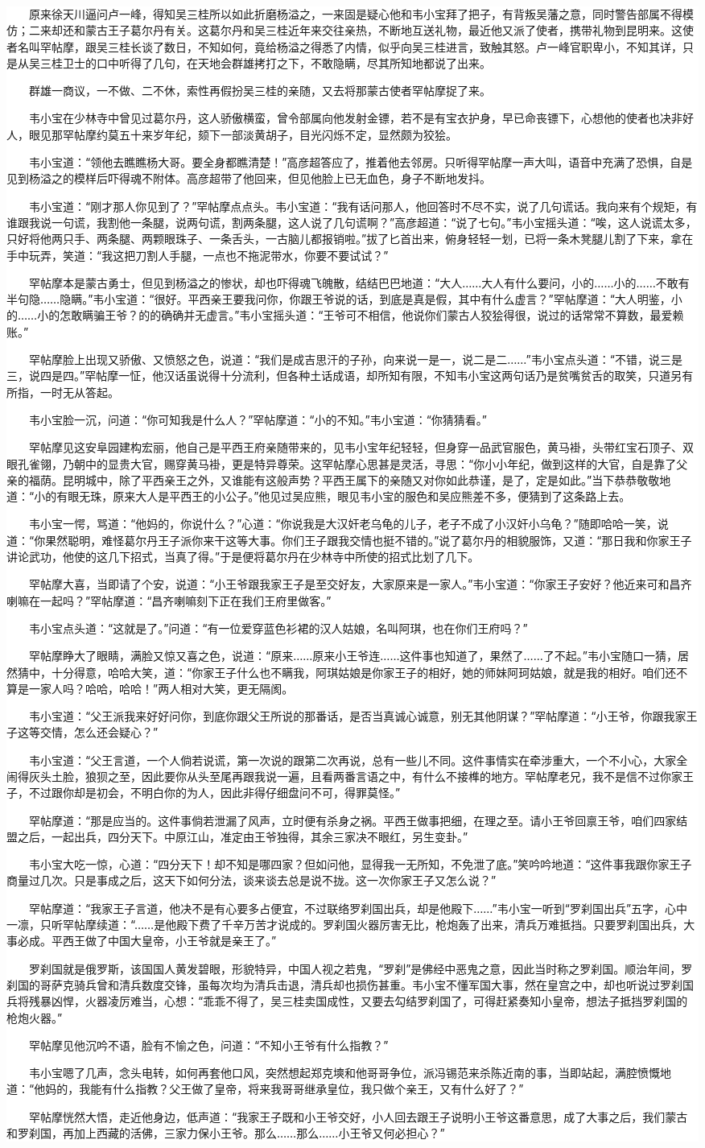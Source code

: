 　　原来徐天川逼问卢一峰，得知吴三桂所以如此折磨杨溢之，一来固是疑心他和韦小宝拜了把子，有背叛吴藩之意，同时警告部属不得模仿；二来却还和蒙古王子葛尔丹有关。这葛尔丹和吴三桂近年来交往亲热，不断地互送礼物，最近他又派了使者，携带礼物到昆明来。这使者名叫罕帖摩，跟吴三桂长谈了数日，不知如何，竟给杨溢之得悉了内情，似乎向吴三桂进言，致触其怒。卢一峰官职卑小，不知其详，只是从吴三桂卫士的口中听得了几句，在天地会群雄拷打之下，不敢隐瞒，尽其所知地都说了出来。

　　群雄一商议，一不做、二不休，索性再假扮吴三桂的亲随，又去将那蒙古使者罕帖摩捉了来。

　　韦小宝在少林寺中曾见过葛尔丹，这人骄傲横蛮，曾令部属向他发射金镖，若不是有宝衣护身，早已命丧镖下，心想他的使者也决非好人，眼见那罕帖摩约莫五十来岁年纪，颏下一部淡黄胡子，目光闪烁不定，显然颇为狡狯。

　　韦小宝道：“领他去瞧瞧杨大哥。要全身都瞧清楚！”高彦超答应了，推着他去邻房。只听得罕帖摩一声大叫，语音中充满了恐惧，自是见到杨溢之的模样后吓得魂不附体。高彦超带了他回来，但见他脸上已无血色，身子不断地发抖。

　　韦小宝道：“刚才那人你见到了？”罕帖摩点点头。韦小宝道：“我有话问那人，他回答时不尽不实，说了几句谎话。我向来有个规矩，有谁跟我说一句谎，我割他一条腿，说两句谎，割两条腿，这人说了几句谎啊？”高彦超道：“说了七句。”韦小宝摇头道：“唉，这人说谎太多，只好将他两只手、两条腿、两颗眼珠子、一条舌头，一古脑儿都报销啦。”拔了匕首出来，俯身轻轻一划，已将一条木凳腿儿割了下来，拿在手中玩弄，笑道：“我这把刀割人手腿，一点也不拖泥带水，你要不要试试？”

　　罕帖摩本是蒙古勇士，但见到杨溢之的惨状，却也吓得魂飞魄散，结结巴巴地道：“大人……大人有什么要问，小的……小的……不敢有半句隐……隐瞒。”韦小宝道：“很好。平西亲王要我问你，你跟王爷说的话，到底是真是假，其中有什么虚言？”罕帖摩道：“大人明鉴，小的……小的怎敢瞒骗王爷？的的确确并无虚言。”韦小宝摇头道：“王爷可不相信，他说你们蒙古人狡狯得很，说过的话常常不算数，最爱赖账。”

　　罕帖摩脸上出现又骄傲、又愤怒之色，说道：“我们是成吉思汗的子孙，向来说一是一，说二是二……”韦小宝点头道：“不错，说三是三，说四是四。”罕帖摩一怔，他汉话虽说得十分流利，但各种土话成语，却所知有限，不知韦小宝这两句话乃是贫嘴贫舌的取笑，只道另有所指，一时无从答起。

　　韦小宝脸一沉，问道：“你可知我是什么人？”罕帖摩道：“小的不知。”韦小宝道：“你猜猜看。”

　　罕帖摩见这安阜园建构宏丽，他自己是平西王府亲随带来的，见韦小宝年纪轻轻，但身穿一品武官服色，黄马褂，头带红宝石顶子、双眼孔雀翎，乃朝中的显贵大官，赐穿黄马褂，更是特异尊荣。这罕帖摩心思甚是灵活，寻思：“你小小年纪，做到这样的大官，自是靠了父亲的福荫。昆明城中，除了平西亲王之外，又谁能有这般声势？平西王属下的亲随又对你如此恭谨，是了，定是如此。”当下恭恭敬敬地道：“小的有眼无珠，原来大人是平西王的小公子。”他见过吴应熊，眼见韦小宝的服色和吴应熊差不多，便猜到了这条路上去。

　　韦小宝一愕，骂道：“他妈的，你说什么？”心道：“你说我是大汉奸老乌龟的儿子，老子不成了小汉奸小乌龟？”随即哈哈一笑，说道：“你果然聪明，难怪葛尔丹王子派你来干这等大事。你们王子跟我交情也挺不错的。”说了葛尔丹的相貌服饰，又道：“那日我和你家王子讲论武功，他使的这几下招式，当真了得。”于是便将葛尔丹在少林寺中所使的招式比划了几下。

　　罕帖摩大喜，当即请了个安，说道：“小王爷跟我家王子是至交好友，大家原来是一家人。”韦小宝道：“你家王子安好？他近来可和昌齐喇嘛在一起吗？”罕帖摩道：“昌齐喇嘛刻下正在我们王府里做客。”

　　韦小宝点头道：“这就是了。”问道：“有一位爱穿蓝色衫裙的汉人姑娘，名叫阿琪，也在你们王府吗？”

　　罕帖摩睁大了眼睛，满脸又惊又喜之色，说道：“原来……原来小王爷连……这件事也知道了，果然了……了不起。”韦小宝随口一猜，居然猜中，十分得意，哈哈大笑，道：“你家王子什么也不瞒我，阿琪姑娘是你家王子的相好，她的师妹阿珂姑娘，就是我的相好。咱们还不算是一家人吗？哈哈，哈哈！”两人相对大笑，更无隔阂。

　　韦小宝道：“父王派我来好好问你，到底你跟父王所说的那番话，是否当真诚心诚意，别无其他阴谋？”罕帖摩道：“小王爷，你跟我家王子这等交情，怎么还会疑心？”

　　韦小宝道：“父王言道，一个人倘若说谎，第一次说的跟第二次再说，总有一些儿不同。这件事情实在牵涉重大，一个不小心，大家全闹得灰头土脸，狼狈之至，因此要你从头至尾再跟我说一遍，且看两番言语之中，有什么不接榫的地方。罕帖摩老兄，我不是信不过你家王子，不过跟你却是初会，不明白你的为人，因此非得仔细盘问不可，得罪莫怪。”

　　罕帖摩道：“那是应当的。这件事倘若泄漏了风声，立时便有杀身之祸。平西王做事把细，在理之至。请小王爷回禀王爷，咱们四家结盟之后，一起出兵，四分天下。中原江山，准定由王爷独得，其余三家决不眼红，另生变卦。”

　　韦小宝大吃一惊，心道：“四分天下！却不知是哪四家？但如问他，显得我一无所知，不免泄了底。”笑吟吟地道：“这件事我跟你家王子商量过几次。只是事成之后，这天下如何分法，谈来谈去总是说不拢。这一次你家王子又怎么说？”

　　罕帖摩道：“我家王子言道，他决不是有心要多占便宜，不过联络罗刹国出兵，却是他殿下……”韦小宝一听到“罗刹国出兵”五字，心中一凛，只听罕帖摩续道：“……是他殿下费了千辛万苦才说成的。罗刹国火器厉害无比，枪炮轰了出来，清兵万难抵挡。只要罗刹国出兵，大事必成。平西王做了中国大皇帝，小王爷就是亲王了。”

　　罗刹国就是俄罗斯，该国国人黄发碧眼，形貌特异，中国人视之若鬼，“罗刹”是佛经中恶鬼之意，因此当时称之罗刹国。顺治年间，罗刹国的哥萨克骑兵曾和清兵数度交锋，虽每次均为清兵击退，清兵却也损伤甚重。韦小宝不懂军国大事，然在皇宫之中，却也听说过罗刹国兵将残暴凶悍，火器凌厉难当，心想：“乖乖不得了，吴三桂卖国成性，又要去勾结罗刹国了，可得赶紧奏知小皇帝，想法子抵挡罗刹国的枪炮火器。”

　　罕帖摩见他沉吟不语，脸有不愉之色，问道：“不知小王爷有什么指教？”

　　韦小宝嗯了几声，念头电转，如何再套他口风，突然想起郑克塽和他哥哥争位，派冯锡范来杀陈近南的事，当即站起，满腔愤慨地道：“他妈的，我能有什么指教？父王做了皇帝，将来我哥哥继承皇位，我只做个亲王，又有什么好了？”

　　罕帖摩恍然大悟，走近他身边，低声道：“我家王子既和小王爷交好，小人回去跟王子说明小王爷这番意思，成了大事之后，我们蒙古和罗刹国，再加上西藏的活佛，三家力保小王爷。那么……那么……小王爷又何必担心？”
